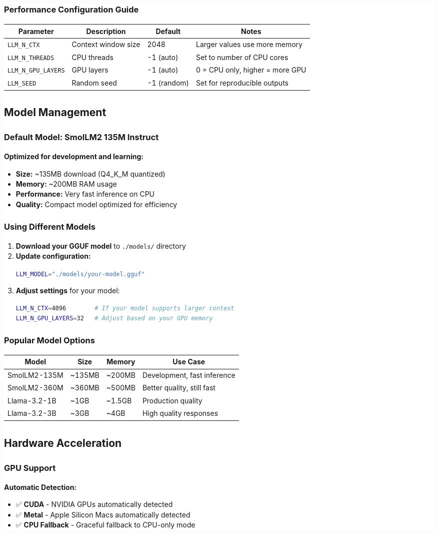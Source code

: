 ### Performance Configuration Guide

| Parameter | Description | Default | Notes |
|-----------|-------------|---------|-------|
| `LLM_N_CTX` | Context window size | 2048 | Larger values use more memory |
| `LLM_N_THREADS` | CPU threads | -1 (auto) | Set to number of CPU cores |
| `LLM_N_GPU_LAYERS` | GPU layers | -1 (auto) | 0 = CPU only, higher = more GPU |
| `LLM_SEED` | Random seed | -1 (random) | Set for reproducible outputs |

## Model Management

### Default Model: SmolLM2 135M Instruct

**Optimized for development and learning:**
- **Size:** ~135MB download (Q4_K_M quantized)
- **Memory:** ~200MB RAM usage
- **Performance:** Very fast inference on CPU
- **Quality:** Compact model optimized for efficiency

### Using Different Models

1. **Download your GGUF model** to `./models/` directory
2. **Update configuration:**
   ```bash
   LLM_MODEL="./models/your-model.gguf"
   ```
3. **Adjust settings** for your model:
   ```bash
   LLM_N_CTX=4096        # If your model supports larger context
   LLM_N_GPU_LAYERS=32   # Adjust based on your GPU memory
   ```

### Popular Model Options

| Model | Size | Memory | Use Case |
|-------|------|--------|----------|
| SmolLM2-135M | ~135MB | ~200MB | Development, fast inference |
| SmolLM2-360M | ~360MB | ~500MB | Better quality, still fast |
| Llama-3.2-1B | ~1GB | ~1.5GB | Production quality |
| Llama-3.2-3B | ~3GB | ~4GB | High quality responses |

## Hardware Acceleration

### GPU Support

**Automatic Detection:**
- ✅ **CUDA** - NVIDIA GPUs automatically detected
- ✅ **Metal** - Apple Silicon Macs automatically detected  
- ✅ **CPU Fallback** - Graceful fallback to CPU-only mode
